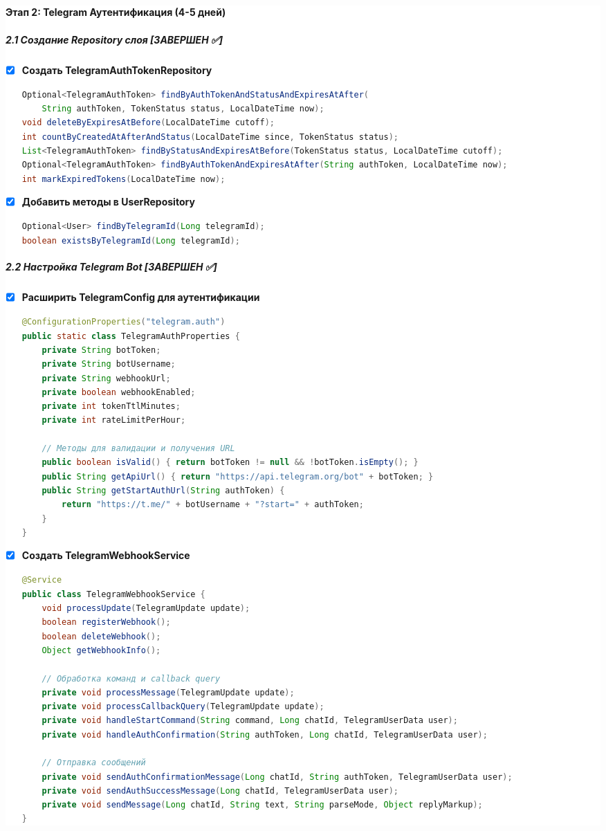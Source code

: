 #### Этап 2: Telegram Аутентификация (4-5 дней)

##### 2.1 Создание Repository слоя [ЗАВЕРШЕН ✅]
- [x] **Создать TelegramAuthTokenRepository**
  ```java
  Optional<TelegramAuthToken> findByAuthTokenAndStatusAndExpiresAtAfter(
      String authToken, TokenStatus status, LocalDateTime now);
  void deleteByExpiresAtBefore(LocalDateTime cutoff);
  int countByCreatedAtAfterAndStatus(LocalDateTime since, TokenStatus status);
  List<TelegramAuthToken> findByStatusAndExpiresAtBefore(TokenStatus status, LocalDateTime cutoff);
  Optional<TelegramAuthToken> findByAuthTokenAndExpiresAtAfter(String authToken, LocalDateTime now);
  int markExpiredTokens(LocalDateTime now);
  ```
- [x] **Добавить методы в UserRepository**
  ```java
  Optional<User> findByTelegramId(Long telegramId);
  boolean existsByTelegramId(Long telegramId);
  ```

##### 2.2 Настройка Telegram Bot [ЗАВЕРШЕН ✅]
- [x] **Расширить TelegramConfig для аутентификации**
  ```java
  @ConfigurationProperties("telegram.auth")
  public static class TelegramAuthProperties {
      private String botToken;
      private String botUsername;
      private String webhookUrl;
      private boolean webhookEnabled;
      private int tokenTtlMinutes;
      private int rateLimitPerHour;

      // Методы для валидации и получения URL
      public boolean isValid() { return botToken != null && !botToken.isEmpty(); }
      public String getApiUrl() { return "https://api.telegram.org/bot" + botToken; }
      public String getStartAuthUrl(String authToken) {
          return "https://t.me/" + botUsername + "?start=" + authToken;
      }
  }
  ```
- [x] **Создать TelegramWebhookService**
  ```java
  @Service
  public class TelegramWebhookService {
      void processUpdate(TelegramUpdate update);
      boolean registerWebhook();
      boolean deleteWebhook();
      Object getWebhookInfo();

      // Обработка команд и callback query
      private void processMessage(TelegramUpdate update);
      private void processCallbackQuery(TelegramUpdate update);
      private void handleStartCommand(String command, Long chatId, TelegramUserData user);
      private void handleAuthConfirmation(String authToken, Long chatId, TelegramUserData user);

      // Отправка сообщений
      private void sendAuthConfirmationMessage(Long chatId, String authToken, TelegramUserData user);
      private void sendAuthSuccessMessage(Long chatId, TelegramUserData user);
      private void sendMessage(Long chatId, String text, String parseMode, Object replyMarkup);
  }
  ```
